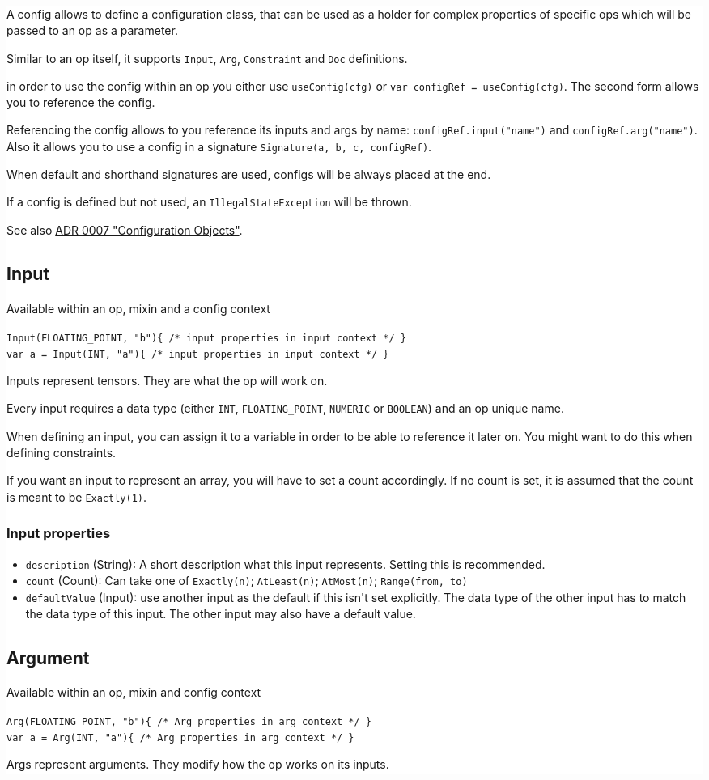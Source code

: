 A config allows to define a configuration class, that can be used as a holder for complex properties of specific ops 
which will be passed to an op as a parameter.

Similar to an op itself, it supports `Input`, `Arg`, `Constraint` and `Doc` definitions. 

in order to use the config within an op you either use `useConfig(cfg)` or `var configRef = useConfig(cfg)`. The second
form allows you to reference the config.

Referencing the config allows to you reference its inputs and args by name: `configRef.input("name")` and 
`configRef.arg("name")`. Also it allows you to use a config in a signature `Signature(a, b, c, configRef)`.

When default and shorthand signatures are used, configs will be always placed at the end.

If a config is defined but not used, an `IllegalStateException` will be thrown.

See also [ADR 0007 "Configuration Objects"](adr/0007-configuration_objects.md).


## Input
Available within an op, mixin and a config context

    Input(FLOATING_POINT, "b"){ /* input properties in input context */ }
    var a = Input(INT, "a"){ /* input properties in input context */ }
    
Inputs represent tensors. They are what the op will work on.

Every input requires a data type (either `INT`, `FLOATING_POINT`, `NUMERIC` or `BOOLEAN`) and an op unique name.

When defining an input, you can assign it to a variable in order to be able to reference it later on. You might want to
do this when defining constraints.

If you want an input to represent an array, you will have to set a count accordingly. If no count is set, it is assumed
that the count is meant to be `Exactly(1)`.
 
### Input properties
* `description` (String): A short description what this input represents. Setting this is recommended.
* `count` (Count): Can take one of `Exactly(n)`; `AtLeast(n)`; `AtMost(n)`; `Range(from, to)`
* `defaultValue` (Input): use another input as the default if this isn't set explicitly. The data type of the other 
  input has to match the data type of this input. The other input may also have a default value.

## Argument
Available within an op, mixin and config context

    Arg(FLOATING_POINT, "b"){ /* Arg properties in arg context */ }
    var a = Arg(INT, "a"){ /* Arg properties in arg context */ }
    
Args represent arguments. They modify how the op works on its inputs.
